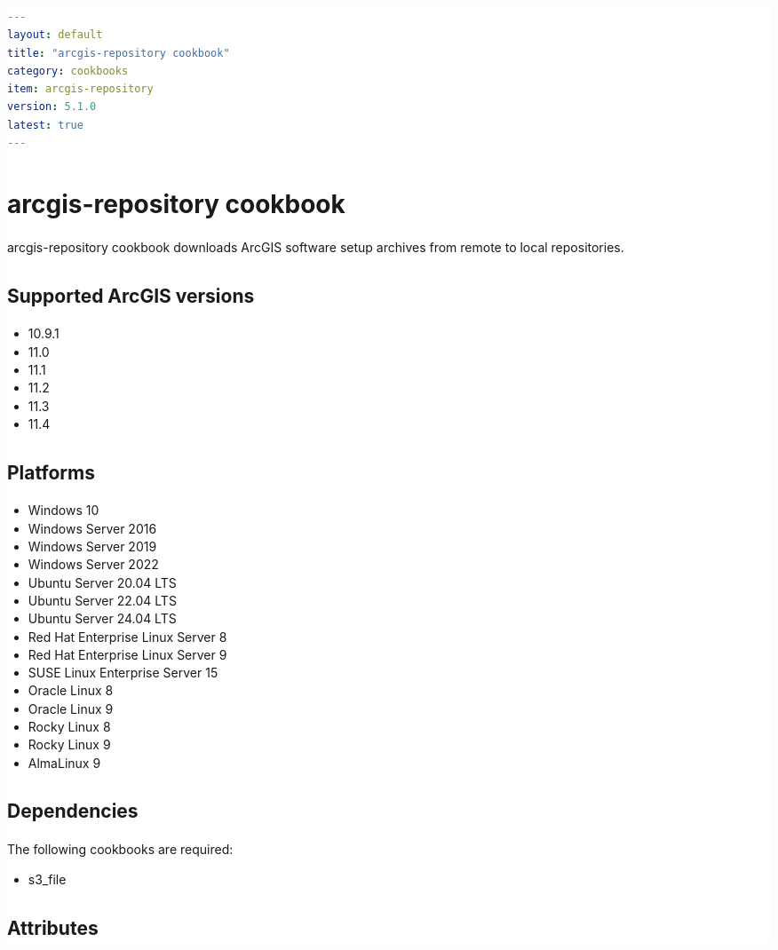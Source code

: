 ```yaml
---
layout: default
title: "arcgis-repository cookbook"
category: cookbooks
item: arcgis-repository
version: 5.1.0
latest: true
---
```


# arcgis-repository cookbook

arcgis-repository cookbook downloads ArcGIS software setup archives from remote to local repositories.

## Supported ArcGIS versions

* 10.9.1
* 11.0
* 11.1
* 11.2
* 11.3
* 11.4

## Platforms

* Windows 10
* Windows Server 2016
* Windows Server 2019
* Windows Server 2022
* Ubuntu Server 20.04 LTS
* Ubuntu Server 22.04 LTS
* Ubuntu Server 24.04 LTS
* Red Hat Enterprise Linux Server 8
* Red Hat Enterprise Linux Server 9
* SUSE Linux Enterprise Server 15
* Oracle Linux 8
* Oracle Linux 9
* Rocky Linux 8
* Rocky Linux 9
* AlmaLinux 9

## Dependencies

The following cookbooks are required:

* s3_file

## Attributes

